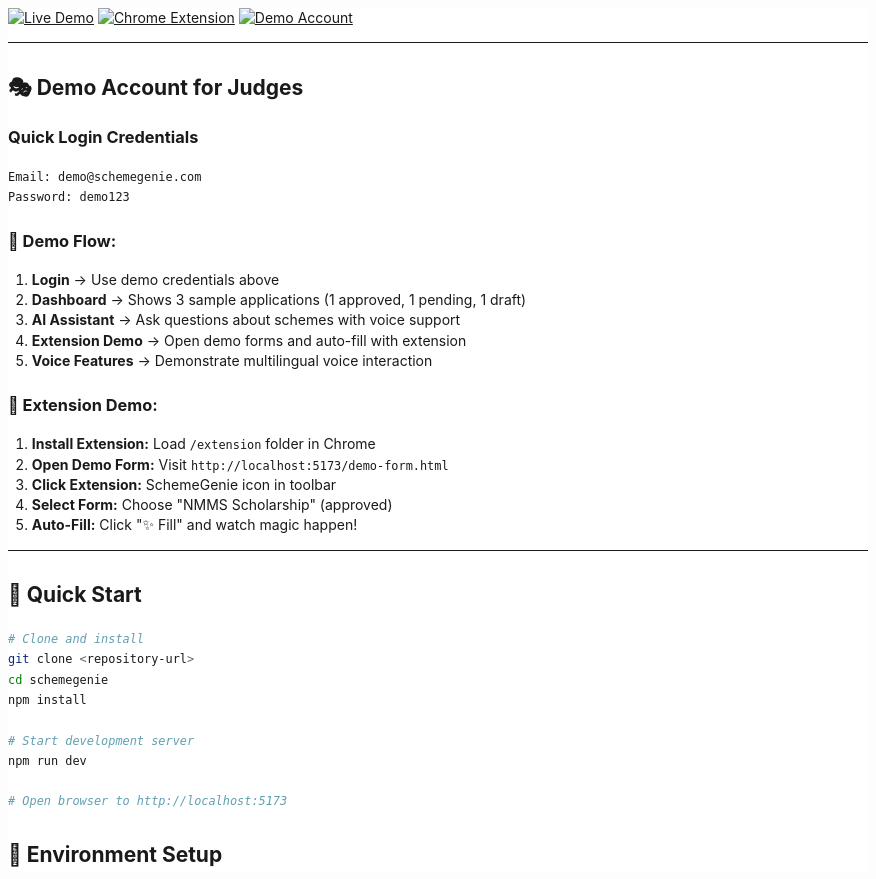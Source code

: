 [![Live Demo](https://img.shields.io/badge/🌐_Live_Demo-SchemeGenie-orange?style=for-the-badge)](https://schemegenie.netlify.app)
[![Chrome Extension](https://img.shields.io/badge/🔧_Chrome_Extension-Ready-blue?style=for-the-badge)](#-chrome-extension-demo)
[![Demo Account](https://img.shields.io/badge/🎬_Demo_Account-Available-green?style=for-the-badge)](#-demo-account-for-judges)

</div>

---

## 🎭 Demo Account for Judges

### Quick Login Credentials
```
Email: demo@schemegenie.com
Password: demo123
```

### 🚀 Demo Flow:
1. **Login** → Use demo credentials above
2. **Dashboard** → Shows 3 sample applications (1 approved, 1 pending, 1 draft)
3. **AI Assistant** → Ask questions about schemes with voice support
4. **Extension Demo** → Open demo forms and auto-fill with extension
5. **Voice Features** → Demonstrate multilingual voice interaction

### 🔧 Extension Demo:
1. **Install Extension:** Load `/extension` folder in Chrome
2. **Open Demo Form:** Visit `http://localhost:5173/demo-form.html`
3. **Click Extension:** SchemeGenie icon in toolbar
4. **Select Form:** Choose "NMMS Scholarship" (approved)
5. **Auto-Fill:** Click "✨ Fill" and watch magic happen!

---

## 🚀 Quick Start

```bash
# Clone and install
git clone <repository-url>
cd schemegenie
npm install

# Start development server
npm run dev

# Open browser to http://localhost:5173
```

## 🔑 Environment Setup
